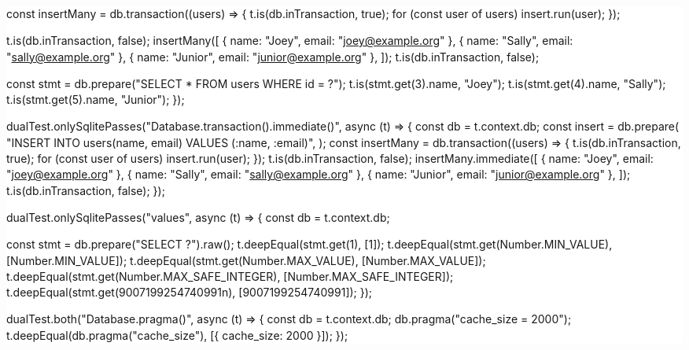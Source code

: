  const insertMany = db.transaction((users) => {
    t.is(db.inTransaction, true);
    for (const user of users) insert.run(user);
  });

  t.is(db.inTransaction, false);
  insertMany([
    { name: "Joey", email: "joey@example.org" },
    { name: "Sally", email: "sally@example.org" },
    { name: "Junior", email: "junior@example.org" },
  ]);
  t.is(db.inTransaction, false);

  const stmt = db.prepare("SELECT * FROM users WHERE id = ?");
  t.is(stmt.get(3).name, "Joey");
  t.is(stmt.get(4).name, "Sally");
  t.is(stmt.get(5).name, "Junior");
});

dualTest.onlySqlitePasses("Database.transaction().immediate()", async (t) => {
  const db = t.context.db;
  const insert = db.prepare(
    "INSERT INTO users(name, email) VALUES (:name, :email)",
  );
  const insertMany = db.transaction((users) => {
    t.is(db.inTransaction, true);
    for (const user of users) insert.run(user);
  });
  t.is(db.inTransaction, false);
  insertMany.immediate([
    { name: "Joey", email: "joey@example.org" },
    { name: "Sally", email: "sally@example.org" },
    { name: "Junior", email: "junior@example.org" },
  ]);
  t.is(db.inTransaction, false);
});

dualTest.onlySqlitePasses("values", async (t) => {
  const db = t.context.db;

  const stmt = db.prepare("SELECT ?").raw();
  t.deepEqual(stmt.get(1), [1]);
  t.deepEqual(stmt.get(Number.MIN_VALUE), [Number.MIN_VALUE]);
  t.deepEqual(stmt.get(Number.MAX_VALUE), [Number.MAX_VALUE]);
  t.deepEqual(stmt.get(Number.MAX_SAFE_INTEGER), [Number.MAX_SAFE_INTEGER]);
  t.deepEqual(stmt.get(9007199254740991n), [9007199254740991]);
});

dualTest.both("Database.pragma()", async (t) => {
  const db = t.context.db;
  db.pragma("cache_size = 2000");
  t.deepEqual(db.pragma("cache_size"), [{ cache_size: 2000 }]);
});

